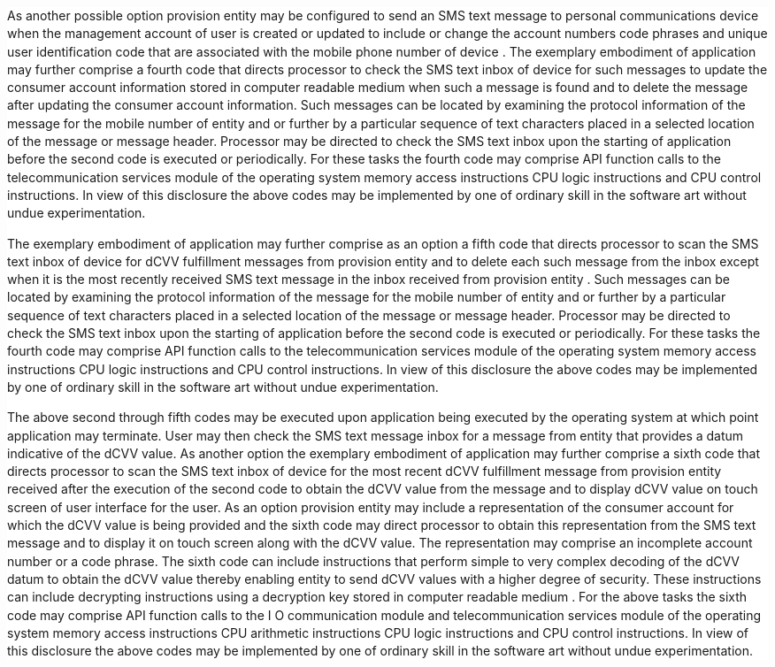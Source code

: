 As another possible option provision entity may be configured to send an SMS text message to personal communications device when the management account of user is created or updated to include or change the account numbers code phrases and unique user identification code that are associated with the mobile phone number of device . The exemplary embodiment of application may further comprise a fourth code that directs processor to check the SMS text inbox of device for such messages to update the consumer account information stored in computer readable medium when such a message is found and to delete the message after updating the consumer account information. Such messages can be located by examining the protocol information of the message for the mobile number of entity and or further by a particular sequence of text characters placed in a selected location of the message or message header. Processor may be directed to check the SMS text inbox upon the starting of application before the second code is executed or periodically. For these tasks the fourth code may comprise API function calls to the telecommunication services module of the operating system memory access instructions CPU logic instructions and CPU control instructions. In view of this disclosure the above codes may be implemented by one of ordinary skill in the software art without undue experimentation.

The exemplary embodiment of application may further comprise as an option a fifth code that directs processor to scan the SMS text inbox of device for dCVV fulfillment messages from provision entity and to delete each such message from the inbox except when it is the most recently received SMS text message in the inbox received from provision entity . Such messages can be located by examining the protocol information of the message for the mobile number of entity and or further by a particular sequence of text characters placed in a selected location of the message or message header. Processor may be directed to check the SMS text inbox upon the starting of application before the second code is executed or periodically. For these tasks the fourth code may comprise API function calls to the telecommunication services module of the operating system memory access instructions CPU logic instructions and CPU control instructions. In view of this disclosure the above codes may be implemented by one of ordinary skill in the software art without undue experimentation.

The above second through fifth codes may be executed upon application being executed by the operating system at which point application may terminate. User may then check the SMS text message inbox for a message from entity that provides a datum indicative of the dCVV value. As another option the exemplary embodiment of application may further comprise a sixth code that directs processor to scan the SMS text inbox of device for the most recent dCVV fulfillment message from provision entity received after the execution of the second code to obtain the dCVV value from the message and to display dCVV value on touch screen of user interface for the user. As an option provision entity may include a representation of the consumer account for which the dCVV value is being provided and the sixth code may direct processor to obtain this representation from the SMS text message and to display it on touch screen along with the dCVV value. The representation may comprise an incomplete account number or a code phrase. The sixth code can include instructions that perform simple to very complex decoding of the dCVV datum to obtain the dCVV value thereby enabling entity to send dCVV values with a higher degree of security. These instructions can include decrypting instructions using a decryption key stored in computer readable medium . For the above tasks the sixth code may comprise API function calls to the I O communication module and telecommunication services module of the operating system memory access instructions CPU arithmetic instructions CPU logic instructions and CPU control instructions. In view of this disclosure the above codes may be implemented by one of ordinary skill in the software art without undue experimentation.
